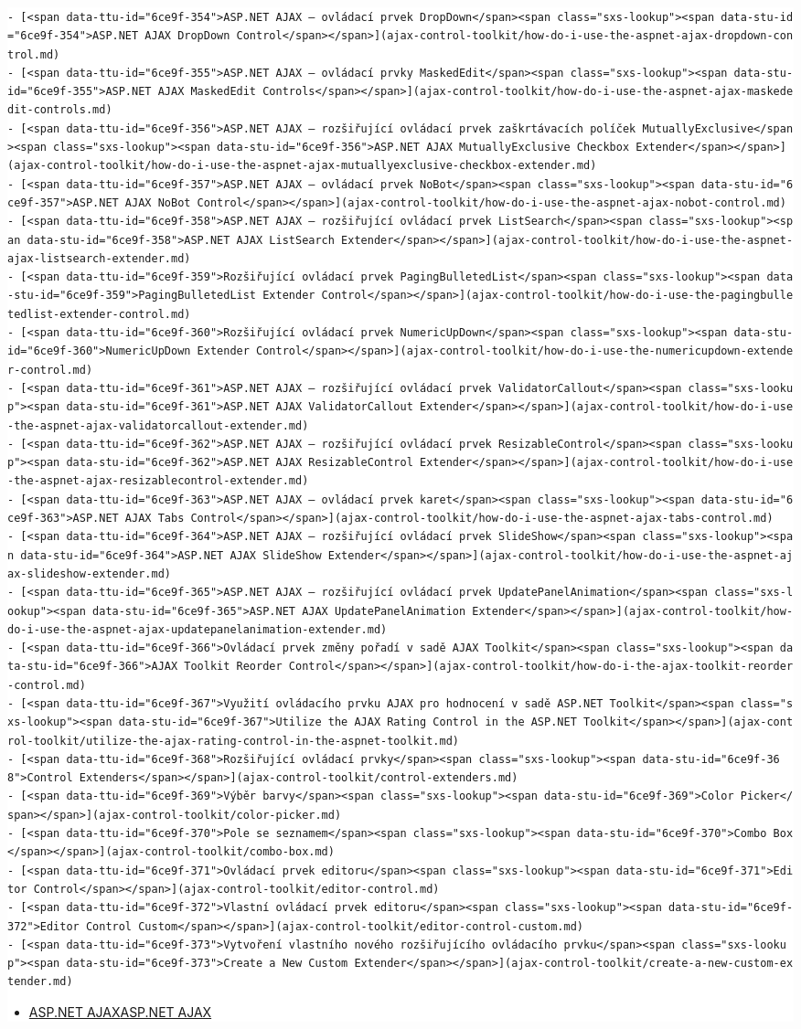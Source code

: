     - [<span data-ttu-id="6ce9f-354">ASP.NET AJAX – ovládací prvek DropDown</span><span class="sxs-lookup"><span data-stu-id="6ce9f-354">ASP.NET AJAX DropDown Control</span></span>](ajax-control-toolkit/how-do-i-use-the-aspnet-ajax-dropdown-control.md)
    - [<span data-ttu-id="6ce9f-355">ASP.NET AJAX – ovládací prvky MaskedEdit</span><span class="sxs-lookup"><span data-stu-id="6ce9f-355">ASP.NET AJAX MaskedEdit Controls</span></span>](ajax-control-toolkit/how-do-i-use-the-aspnet-ajax-maskededit-controls.md)
    - [<span data-ttu-id="6ce9f-356">ASP.NET AJAX – rozšiřující ovládací prvek zaškrtávacích políček MutuallyExclusive</span><span class="sxs-lookup"><span data-stu-id="6ce9f-356">ASP.NET AJAX MutuallyExclusive Checkbox Extender</span></span>](ajax-control-toolkit/how-do-i-use-the-aspnet-ajax-mutuallyexclusive-checkbox-extender.md)
    - [<span data-ttu-id="6ce9f-357">ASP.NET AJAX – ovládací prvek NoBot</span><span class="sxs-lookup"><span data-stu-id="6ce9f-357">ASP.NET AJAX NoBot Control</span></span>](ajax-control-toolkit/how-do-i-use-the-aspnet-ajax-nobot-control.md)
    - [<span data-ttu-id="6ce9f-358">ASP.NET AJAX – rozšiřující ovládací prvek ListSearch</span><span class="sxs-lookup"><span data-stu-id="6ce9f-358">ASP.NET AJAX ListSearch Extender</span></span>](ajax-control-toolkit/how-do-i-use-the-aspnet-ajax-listsearch-extender.md)
    - [<span data-ttu-id="6ce9f-359">Rozšiřující ovládací prvek PagingBulletedList</span><span class="sxs-lookup"><span data-stu-id="6ce9f-359">PagingBulletedList Extender Control</span></span>](ajax-control-toolkit/how-do-i-use-the-pagingbulletedlist-extender-control.md)
    - [<span data-ttu-id="6ce9f-360">Rozšiřující ovládací prvek NumericUpDown</span><span class="sxs-lookup"><span data-stu-id="6ce9f-360">NumericUpDown Extender Control</span></span>](ajax-control-toolkit/how-do-i-use-the-numericupdown-extender-control.md)
    - [<span data-ttu-id="6ce9f-361">ASP.NET AJAX – rozšiřující ovládací prvek ValidatorCallout</span><span class="sxs-lookup"><span data-stu-id="6ce9f-361">ASP.NET AJAX ValidatorCallout Extender</span></span>](ajax-control-toolkit/how-do-i-use-the-aspnet-ajax-validatorcallout-extender.md)
    - [<span data-ttu-id="6ce9f-362">ASP.NET AJAX – rozšiřující ovládací prvek ResizableControl</span><span class="sxs-lookup"><span data-stu-id="6ce9f-362">ASP.NET AJAX ResizableControl Extender</span></span>](ajax-control-toolkit/how-do-i-use-the-aspnet-ajax-resizablecontrol-extender.md)
    - [<span data-ttu-id="6ce9f-363">ASP.NET AJAX – ovládací prvek karet</span><span class="sxs-lookup"><span data-stu-id="6ce9f-363">ASP.NET AJAX Tabs Control</span></span>](ajax-control-toolkit/how-do-i-use-the-aspnet-ajax-tabs-control.md)
    - [<span data-ttu-id="6ce9f-364">ASP.NET AJAX – rozšiřující ovládací prvek SlideShow</span><span class="sxs-lookup"><span data-stu-id="6ce9f-364">ASP.NET AJAX SlideShow Extender</span></span>](ajax-control-toolkit/how-do-i-use-the-aspnet-ajax-slideshow-extender.md)
    - [<span data-ttu-id="6ce9f-365">ASP.NET AJAX – rozšiřující ovládací prvek UpdatePanelAnimation</span><span class="sxs-lookup"><span data-stu-id="6ce9f-365">ASP.NET AJAX UpdatePanelAnimation Extender</span></span>](ajax-control-toolkit/how-do-i-use-the-aspnet-ajax-updatepanelanimation-extender.md)
    - [<span data-ttu-id="6ce9f-366">Ovládací prvek změny pořadí v sadě AJAX Toolkit</span><span class="sxs-lookup"><span data-stu-id="6ce9f-366">AJAX Toolkit Reorder Control</span></span>](ajax-control-toolkit/how-do-i-the-ajax-toolkit-reorder-control.md)
    - [<span data-ttu-id="6ce9f-367">Využití ovládacího prvku AJAX pro hodnocení v sadě ASP.NET Toolkit</span><span class="sxs-lookup"><span data-stu-id="6ce9f-367">Utilize the AJAX Rating Control in the ASP.NET Toolkit</span></span>](ajax-control-toolkit/utilize-the-ajax-rating-control-in-the-aspnet-toolkit.md)
    - [<span data-ttu-id="6ce9f-368">Rozšiřující ovládací prvky</span><span class="sxs-lookup"><span data-stu-id="6ce9f-368">Control Extenders</span></span>](ajax-control-toolkit/control-extenders.md)
    - [<span data-ttu-id="6ce9f-369">Výběr barvy</span><span class="sxs-lookup"><span data-stu-id="6ce9f-369">Color Picker</span></span>](ajax-control-toolkit/color-picker.md)
    - [<span data-ttu-id="6ce9f-370">Pole se seznamem</span><span class="sxs-lookup"><span data-stu-id="6ce9f-370">Combo Box</span></span>](ajax-control-toolkit/combo-box.md)
    - [<span data-ttu-id="6ce9f-371">Ovládací prvek editoru</span><span class="sxs-lookup"><span data-stu-id="6ce9f-371">Editor Control</span></span>](ajax-control-toolkit/editor-control.md)
    - [<span data-ttu-id="6ce9f-372">Vlastní ovládací prvek editoru</span><span class="sxs-lookup"><span data-stu-id="6ce9f-372">Editor Control Custom</span></span>](ajax-control-toolkit/editor-control-custom.md)
    - [<span data-ttu-id="6ce9f-373">Vytvoření vlastního nového rozšiřujícího ovládacího prvku</span><span class="sxs-lookup"><span data-stu-id="6ce9f-373">Create a New Custom Extender</span></span>](ajax-control-toolkit/create-a-new-custom-extender.md)
- [<span data-ttu-id="6ce9f-374">ASP.NET AJAX</span><span class="sxs-lookup"><span data-stu-id="6ce9f-374">ASP.NET AJAX</span></span>](aspnet-ajax/index.md)
